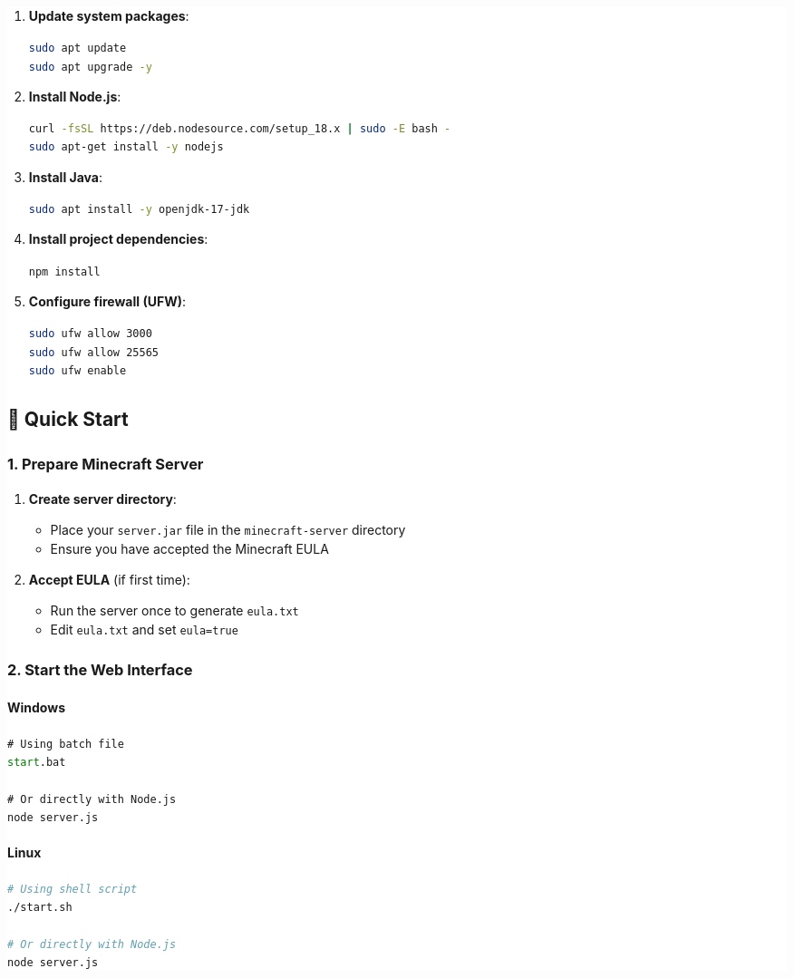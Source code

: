 1. **Update system packages**:
   ```bash
   sudo apt update
   sudo apt upgrade -y
   ```

2. **Install Node.js**:
   ```bash
   curl -fsSL https://deb.nodesource.com/setup_18.x | sudo -E bash -
   sudo apt-get install -y nodejs
   ```

3. **Install Java**:
   ```bash
   sudo apt install -y openjdk-17-jdk
   ```

4. **Install project dependencies**:
   ```bash
   npm install
   ```

5. **Configure firewall (UFW)**:
   ```bash
   sudo ufw allow 3000
   sudo ufw allow 25565
   sudo ufw enable
   ```

## 🚀 Quick Start

### 1. Prepare Minecraft Server

1. **Create server directory**:
   - Place your `server.jar` file in the `minecraft-server` directory
   - Ensure you have accepted the Minecraft EULA

2. **Accept EULA** (if first time):
   - Run the server once to generate `eula.txt`
   - Edit `eula.txt` and set `eula=true`

### 2. Start the Web Interface

#### Windows
```cmd
# Using batch file
start.bat

# Or directly with Node.js
node server.js
```

#### Linux
```bash
# Using shell script
./start.sh

# Or directly with Node.js
node server.js
```
